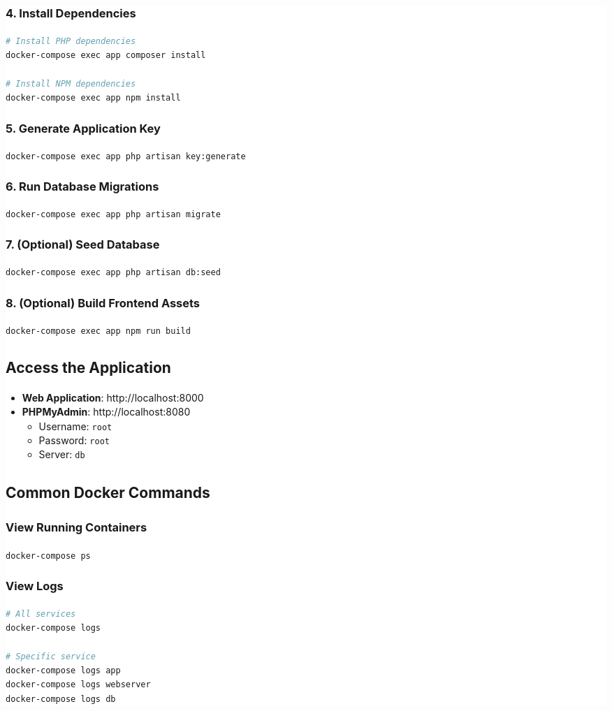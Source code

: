 ### 4. Install Dependencies

```bash
# Install PHP dependencies
docker-compose exec app composer install

# Install NPM dependencies
docker-compose exec app npm install
```

### 5. Generate Application Key

```bash
docker-compose exec app php artisan key:generate
```

### 6. Run Database Migrations

```bash
docker-compose exec app php artisan migrate
```

### 7. (Optional) Seed Database

```bash
docker-compose exec app php artisan db:seed
```

### 8. (Optional) Build Frontend Assets

```bash
docker-compose exec app npm run build
```

## Access the Application

- **Web Application**: http://localhost:8000
- **PHPMyAdmin**: http://localhost:8080
  - Username: `root`
  - Password: `root`
  - Server: `db`

## Common Docker Commands

### View Running Containers

```bash
docker-compose ps
```

### View Logs

```bash
# All services
docker-compose logs

# Specific service
docker-compose logs app
docker-compose logs webserver
docker-compose logs db
```

